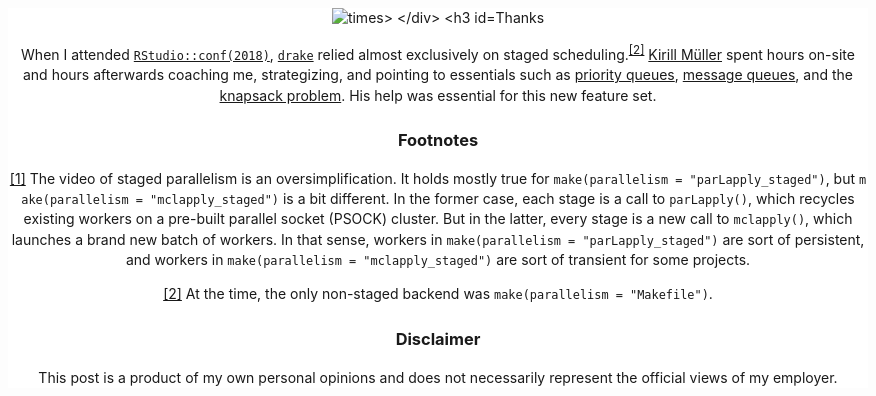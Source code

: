 <div style = "text-align: center">
<img src="/img/blog-images/2018-02-06-drake/times.png" style = "width: 300px" alt="times>
</div>

### Thanks

When I attended [`RStudio::conf(2018)`](https://www.rstudio.com/conference/), [`drake`](https://github.com/ropensci/drake) relied almost exclusively on staged scheduling.<sup><a href="#note2" id="note2ref">[2]</a></sup> [Kirill Müller](https://github.com/krlmlr) spent hours on-site and hours afterwards coaching me, strategizing, and pointing to essentials such as [priority queues](https://en.wikipedia.org/wiki/Priority_queue), [message queues](https://en.wikipedia.org/wiki/Message_queue), and the [knapsack problem](https://en.wikipedia.org/wiki/Knapsack_problem). His help was essential for this new feature set.

### Footnotes

<a id="note1" href="#note1ref">[1]</a> The video of staged parallelism is an oversimplification. It holds mostly true for `make(parallelism = "parLapply_staged")`, but `make(parallelism = "mclapply_staged")` is a bit different. In the former case, each stage is a call to `parLapply()`, which recycles existing workers on a pre-built parallel socket (PSOCK) cluster. But in the latter, every stage is a new call to `mclapply()`, which launches a brand new batch of workers. In that sense, workers in `make(parallelism = "parLapply_staged")` are sort of persistent, and workers in `make(parallelism = "mclapply_staged")` are sort of transient for some projects.

<a id="note2" href="#note2ref">[2]</a> At the time, the only non-staged backend was `make(parallelism = "Makefile")`.

### Disclaimer

This post is a product of my own personal opinions and does not necessarily represent the official views of my employer.
